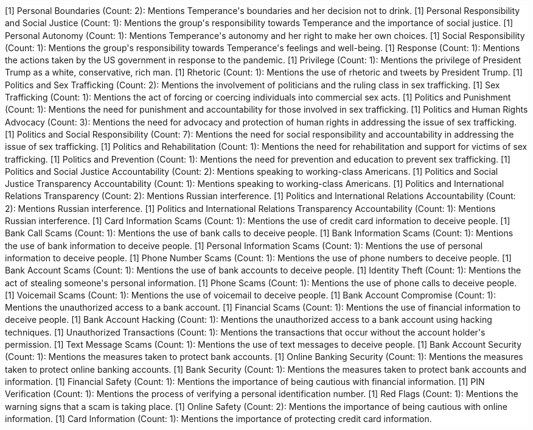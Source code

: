 [1] Personal Boundaries (Count: 2): Mentions Temperance's boundaries and her decision not to drink.
[1] Personal Responsibility and Social Justice (Count: 1): Mentions the group's responsibility towards Temperance and the importance of social justice.
[1] Personal Autonomy (Count: 1): Mentions Temperance's autonomy and her right to make her own choices.
[1] Social Responsibility (Count: 1): Mentions the group's responsibility towards Temperance's feelings and well-being.
[1] Response (Count: 1): Mentions the actions taken by the US government in response to the pandemic.
[1] Privilege (Count: 1): Mentions the privilege of President Trump as a white, conservative, rich man.
[1] Rhetoric (Count: 1): Mentions the use of rhetoric and tweets by President Trump.
[1] Politics and Sex Trafficking (Count: 2): Mentions the involvement of politicians and the ruling class in sex trafficking.
[1] Sex Trafficking (Count: 1): Mentions the act of forcing or coercing individuals into commercial sex acts.
[1] Politics and Punishment (Count: 1): Mentions the need for punishment and accountability for those involved in sex trafficking.
[1] Politics and Human Rights Advocacy (Count: 3): Mentions the need for advocacy and protection of human rights in addressing the issue of sex trafficking.
[1] Politics and Social Responsibility (Count: 7): Mentions the need for social responsibility and accountability in addressing the issue of sex trafficking.
[1] Politics and Rehabilitation (Count: 1): Mentions the need for rehabilitation and support for victims of sex trafficking.
[1] Politics and Prevention (Count: 1): Mentions the need for prevention and education to prevent sex trafficking.
[1] Politics and Social Justice Accountability (Count: 2): Mentions speaking to working-class Americans.
[1] Politics and Social Justice Transparency Accountability (Count: 1): Mentions speaking to working-class Americans.
[1] Politics and International Relations Transparency (Count: 2): Mentions Russian interference.
[1] Politics and International Relations Accountability (Count: 2): Mentions Russian interference.
[1] Politics and International Relations Transparency Accountability (Count: 1): Mentions Russian interference.
[1] Card Information Scams (Count: 1): Mentions the use of credit card information to deceive people.
[1] Bank Call Scams (Count: 1): Mentions the use of bank calls to deceive people.
[1] Bank Information Scams (Count: 1): Mentions the use of bank information to deceive people.
[1] Personal Information Scams (Count: 1): Mentions the use of personal information to deceive people.
[1] Phone Number Scams (Count: 1): Mentions the use of phone numbers to deceive people.
[1] Bank Account Scams (Count: 1): Mentions the use of bank accounts to deceive people.
[1] Identity Theft (Count: 1): Mentions the act of stealing someone's personal information.
[1] Phone Scams (Count: 1): Mentions the use of phone calls to deceive people.
[1] Voicemail Scams (Count: 1): Mentions the use of voicemail to deceive people.
[1] Bank Account Compromise (Count: 1): Mentions the unauthorized access to a bank account.
[1] Financial Scams (Count: 1): Mentions the use of financial information to deceive people.
[1] Bank Account Hacking (Count: 1): Mentions the unauthorized access to a bank account using hacking techniques.
[1] Unauthorized Transactions (Count: 1): Mentions the transactions that occur without the account holder's permission.
[1] Text Message Scams (Count: 1): Mentions the use of text messages to deceive people.
[1] Bank Account Security (Count: 1): Mentions the measures taken to protect bank accounts.
[1] Online Banking Security (Count: 1): Mentions the measures taken to protect online banking accounts.
[1] Bank Security (Count: 1): Mentions the measures taken to protect bank accounts and information.
[1] Financial Safety (Count: 1): Mentions the importance of being cautious with financial information.
[1] PIN Verification (Count: 1): Mentions the process of verifying a personal identification number.
[1] Red Flags (Count: 1): Mentions the warning signs that a scam is taking place.
[1] Online Safety (Count: 2): Mentions the importance of being cautious with online information.
[1] Card Information (Count: 1): Mentions the importance of protecting credit card information.